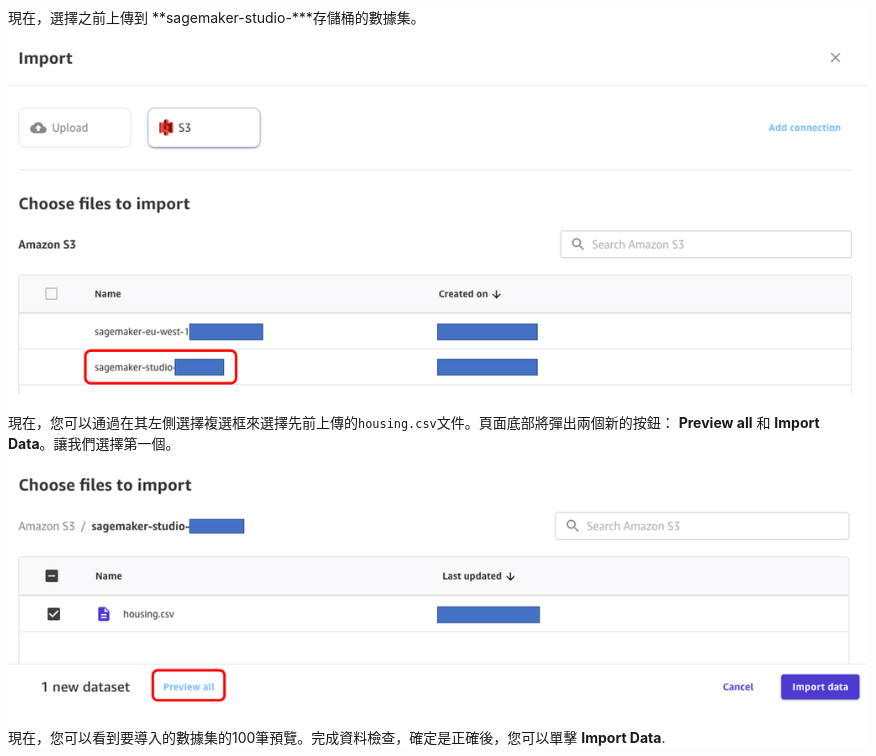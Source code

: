 現在，選擇之前上傳到 **sagemaker-studio-\***存儲桶的數據集。

![](./Images/import-from-s3-studio.png)

現在，您可以通過在其左側選擇複選框來選擇先前上傳的`housing.csv`文件。頁面底部將彈出兩個新的按鈕： **Preview all** 和 **Import Data**。讓我們選擇第一個。

![](./Images/canvas-select-preview.png)

現在，您可以看到要導入的數據集的100筆預覽。完成資料檢查，確定是正確後，您可以單擊 **Import Data**.
